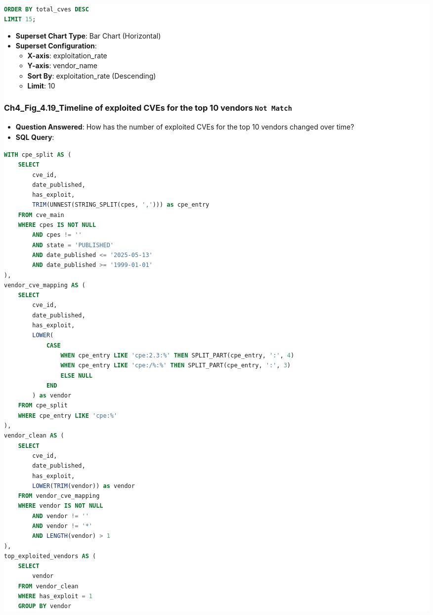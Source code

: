 ```sql
ORDER BY total_cves DESC
LIMIT 15;
```

* **Superset Chart Type**: Bar Chart (Horizontal)  
* **Superset Configuration**:  
  * **X-axis**: exploitation_rate  
  * **Y-axis**: vendor_name  
  * **Sort By**: exploitation_rate (Descending)  
  * **Limit**: 10

### **Ch4_Fig_4.19_Timeline of exploited CVEs for the top 10 vendors** `Not Match`

* **Question Answered**: How has the number of exploited CVEs for the top 10 vendors changed over time?  
* **SQL Query**:  
```sql
WITH cpe_split AS (
    SELECT 
        cve_id,
        date_published,
        has_exploit,
        TRIM(UNNEST(STRING_SPLIT(cpes, ','))) as cpe_entry
    FROM cve_main 
    WHERE cpes IS NOT NULL 
        AND cpes != ''
        AND state = 'PUBLISHED'
        AND date_published <= '2025-05-13'
        AND date_published >= '1999-01-01'
),
vendor_cve_mapping AS (
    SELECT
        cve_id,
        date_published,
        has_exploit,
        LOWER(
            CASE
                WHEN cpe_entry LIKE 'cpe:2.3:%' THEN SPLIT_PART(cpe_entry, ':', 4)
                WHEN cpe_entry LIKE 'cpe:/%:%' THEN SPLIT_PART(cpe_entry, ':', 3)
                ELSE NULL
            END
        ) as vendor
    FROM cpe_split
    WHERE cpe_entry LIKE 'cpe:%'
),
vendor_clean AS (
    SELECT 
        cve_id,
        date_published,
        has_exploit,
        LOWER(TRIM(vendor)) as vendor
    FROM vendor_cve_mapping
    WHERE vendor IS NOT NULL 
        AND vendor != ''
        AND vendor != '*'
        AND LENGTH(vendor) > 1
),
top_exploited_vendors AS (
    SELECT 
        vendor
    FROM vendor_clean
    WHERE has_exploit = 1
    GROUP BY vendor
```